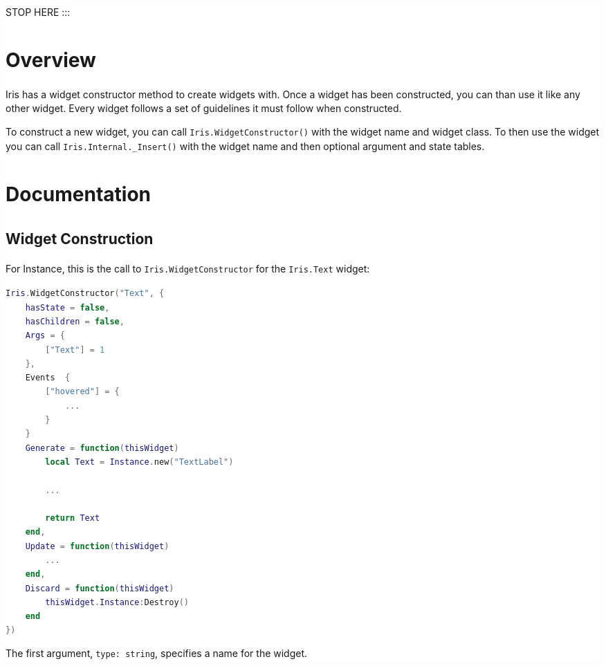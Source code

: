 STOP HERE
:::

# Overview

Iris has a widget constructor method to create widgets with. Once a widget has been constructed, you
can than use it like any other widget. Every widget follows a set of guidelines it must follow when
constructed.

To construct a new widget, you can call `Iris.WidgetConstructor()` with the widget name and widget class.
To then use the widget you can call `Iris.Internal._Insert()` with the widget name and then optional
argument and state tables.

# Documentation

## Widget Construction

For Instance, this is the call to `Iris.WidgetConstructor` for the `Iris.Text` widget:
```lua
Iris.WidgetConstructor("Text", {
    hasState = false,
    hasChildren = false,
    Args = {
        ["Text"] = 1
    },
    Events  {
        ["hovered"] = {
            ...
        }
    }
    Generate = function(thisWidget)
        local Text = Instance.new("TextLabel")
        
        ...

        return Text
    end,
    Update = function(thisWidget)
        ...
    end,
    Discard = function(thisWidget)
        thisWidget.Instance:Destroy()
    end
})
```


The first argument, `type: string`, specifies a name for the widget.
